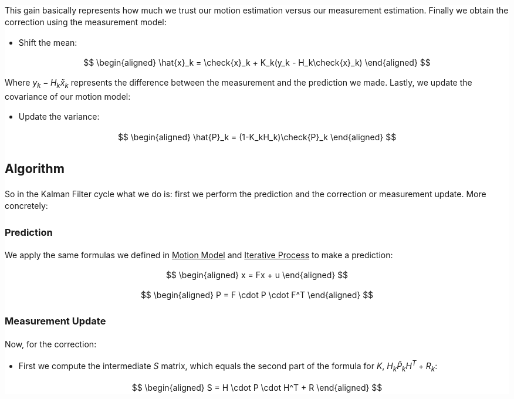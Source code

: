 This gain basically represents how much we trust our motion estimation versus our measurement estimation. Finally we obtain the correction using the measurement model:

- Shift the mean:

$$
\begin{aligned}
\hat{x}_k = \check{x}_k + K_k(y_k - H_k\check{x}_k)
\end{aligned}
$$

Where $y_k - H_k\check{x}_k$ represents the difference between the measurement and the prediction we made. Lastly, we update the covariance of our motion model:

- Update the variance:

$$
\begin{aligned}
\hat{P}_k = (1-K_kH_k)\check{P}_k
\end{aligned}
$$

## Algorithm

So in the Kalman Filter cycle what we do is: first we perform the prediction and the correction or measurement update. More concretely:

### Prediction

We apply the same formulas we defined in [Motion Model](#motion) and [Iterative Process](#iterative-process) to make a prediction:

$$
\begin{aligned}
x = Fx + u
\end{aligned}
$$

$$
\begin{aligned}
P = F \cdot P \cdot F^T
\end{aligned}
$$

### Measurement Update

Now, for the correction:

- First we compute the intermediate $S$ matrix, which equals the second part of the formula for $K$, $H_k\check{P}_kH^T+R_k$:

$$
\begin{aligned}
S = H \cdot P \cdot H^T + R
\end{aligned}
$$
